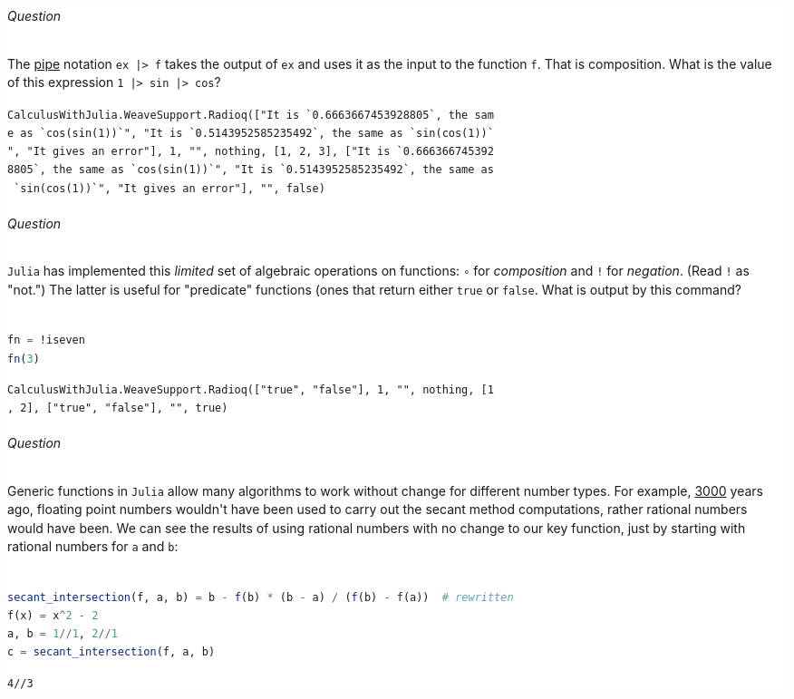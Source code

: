 



###### Question

The [pipe](http://julia.readthedocs.org/en/latest/stdlib/base/#Base.|>) notation `ex |> f` takes the output of `ex` and uses it as the input to the function `f`. That is composition. What is the value of this expression `1 |> sin |> cos`?

````
CalculusWithJulia.WeaveSupport.Radioq(["It is `0.6663667453928805`, the sam
e as `cos(sin(1))`", "It is `0.5143952585235492`, the same as `sin(cos(1))`
", "It gives an error"], 1, "", nothing, [1, 2, 3], ["It is `0.666366745392
8805`, the same as `cos(sin(1))`", "It is `0.5143952585235492`, the same as
 `sin(cos(1))`", "It gives an error"], "", false)
````





###### Question

`Julia` has implemented this *limited* set of algebraic operations on functions: `∘` for *composition* and `!` for *negation*. (Read `!` as "not.") The latter is useful for "predicate" functions (ones that return either `true` or `false`. What is output by this command?

````julia

fn = !iseven
fn(3)
````



````
CalculusWithJulia.WeaveSupport.Radioq(["true", "false"], 1, "", nothing, [1
, 2], ["true", "false"], "", true)
````





###### Question

Generic functions in `Julia` allow many algorithms to work without change for different number types. For example, [3000](https://pdfs.semanticscholar.org/1ef4/ee58a159dc7e437e190ec2839fb9a654596c.pdf) years ago, floating point numbers wouldn't have been used to carry out the secant method computations, rather rational numbers would have been. We can see the results of using rational numbers with no change to our key function, just by starting with rational numbers for `a` and `b`:


````julia

secant_intersection(f, a, b) = b - f(b) * (b - a) / (f(b) - f(a))  # rewritten
f(x) = x^2 - 2
a, b = 1//1, 2//1
c = secant_intersection(f, a, b)
````


````
4//3
````
